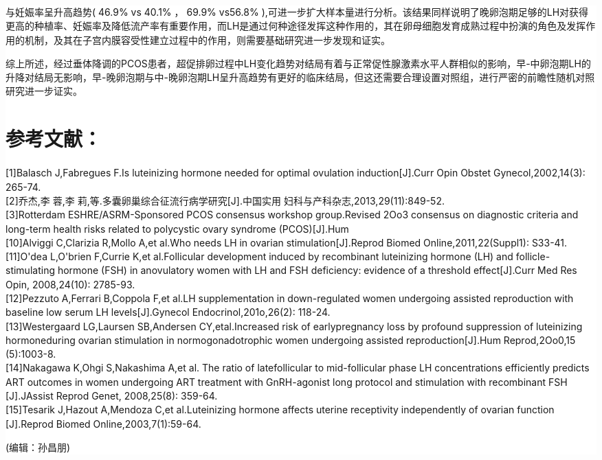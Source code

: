 与妊娠率呈升高趋势( $4 6 . 9 \%$ vs $4 0 . 1 \%$ ， $6 9 . 9 \%$ vs$56 . 8 \%$ ),可进一步扩大样本量进行分析。该结果同样说明了晚卵泡期足够的LH对获得更高的种植率、妊娠率及降低流产率有重要作用，而LH是通过何种途径发挥这种作用的，其在卵母细胞发育成熟过程中扮演的角色及发挥作用的机制，及其在子宫内膜容受性建立过程中的作用，则需要基础研究进一步发现和证实。

综上所述，经过垂体降调的PCOS患者，超促排卵过程中LH变化趋势对结局有着与正常促性腺激素水平人群相似的影响，早-中卵泡期LH的升降对结局无影响，早-晚卵泡期与中-晚卵泡期LH呈升高趋势有更好的临床结局，但这还需要合理设置对照组，进行严密的前瞻性随机对照研究进一步证实。

# 参考文献：

[1]Balasch J,Fabregues F.Is luteinizing hormone needed for optimal ovulation induction[J].Curr Opin Obstet Gynecol,2002,14(3): 265-74.   
[2]乔杰,李 蓉,李 莉,等.多囊卵巢综合征流行病学研究[J].中国实用 妇科与产科杂志,2013,29(11):849-52.   
[3]Rotterdam ESHRE/ASRM-Sponsored PCOS consensus workshop group.Revised 2Oo3 consensus on diagnostic criteria and long-term health risks related to polycystic ovary syndrome (PCOS)[J].Hum   
[10]Alviggi C,Clarizia R,Mollo A,et al.Who needs LH in ovarian stimulation[J].Reprod Biomed Online,2011,22(Suppl1): S33-41.   
[11]O'dea L,O'brien F,Currie K,et al.Follicular development induced by recombinant luteinizing hormone (LH) and follicle-stimulating hormone (FSH) in anovulatory women with LH and FSH deficiency: evidence of a threshold effect[J].Curr Med Res Opin, 2008,24(10): 2785-93.   
[12]Pezzuto A,Ferrari B,Coppola F,et al.LH supplementation in down-regulated women undergoing assisted reproduction with baseline low serum LH levels[J].Gynecol Endocrinol,201o,26(2): 118-24.   
[13]Westergaard LG,Laursen SB,Andersen CY,etal.Increased risk of earlypregnancy loss by profound suppression of luteinizing hormoneduring ovarian stimulation in normogonadotrophic women undergoing assisted reproduction[J].Hum Reprod,2Oo0,15 (5):1003-8.   
[14]Nakagawa K,Ohgi S,Nakashima A,et al. The ratio of latefollicular to mid-follicular phase LH concentrations efficiently predicts ART outcomes in women undergoing ART treatment with GnRH-agonist long protocol and stimulation with recombinant FSH [J].JAssist Reprod Genet, 2008,25(8): 359-64.   
[15]Tesarik J,Hazout A,Mendoza C,et al.Luteinizing hormone affects uterine receptivity independently of ovarian function [J].Reprod Biomed Online,2003,7(1):59-64.

(编辑：孙昌朋)